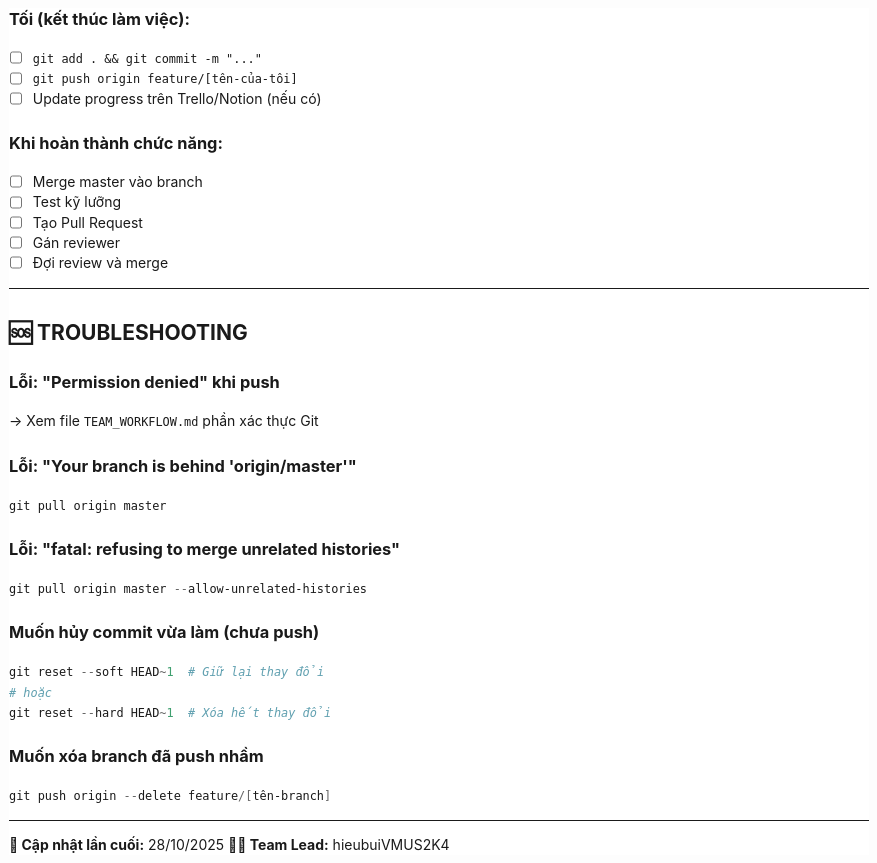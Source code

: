 ### **Tối (kết thúc làm việc):**
- [ ] `git add . && git commit -m "..."`
- [ ] `git push origin feature/[tên-của-tôi]`
- [ ] Update progress trên Trello/Notion (nếu có)

### **Khi hoàn thành chức năng:**
- [ ] Merge master vào branch
- [ ] Test kỹ lưỡng
- [ ] Tạo Pull Request
- [ ] Gán reviewer
- [ ] Đợi review và merge

---

## 🆘 TROUBLESHOOTING

### **Lỗi: "Permission denied" khi push**
→ Xem file `TEAM_WORKFLOW.md` phần xác thực Git

### **Lỗi: "Your branch is behind 'origin/master'"**
```powershell
git pull origin master
```

### **Lỗi: "fatal: refusing to merge unrelated histories"**
```powershell
git pull origin master --allow-unrelated-histories
```

### **Muốn hủy commit vừa làm (chưa push)**
```powershell
git reset --soft HEAD~1  # Giữ lại thay đổi
# hoặc
git reset --hard HEAD~1  # Xóa hết thay đổi
```

### **Muốn xóa branch đã push nhầm**
```powershell
git push origin --delete feature/[tên-branch]
```

---

**📅 Cập nhật lần cuối:** 28/10/2025
**👨‍💻 Team Lead:** hieubuiVMUS2K4

